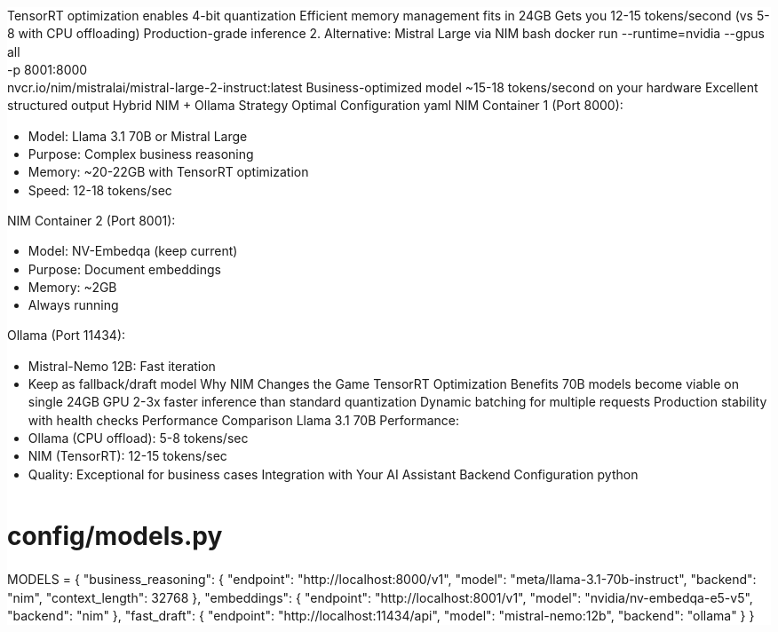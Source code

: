 TensorRT optimization enables 4-bit quantization
Efficient memory management fits in 24GB
Gets you 12-15 tokens/second (vs 5-8 with CPU offloading)
Production-grade inference
2. Alternative: Mistral Large via NIM
bash
docker run --runtime=nvidia --gpus all \
  -p 8001:8000 \
  nvcr.io/nim/mistralai/mistral-large-2-instruct:latest
Business-optimized model
~15-18 tokens/second on your hardware
Excellent structured output
Hybrid NIM + Ollama Strategy
Optimal Configuration
yaml
NIM Container 1 (Port 8000):
- Model: Llama 3.1 70B or Mistral Large
- Purpose: Complex business reasoning
- Memory: ~20-22GB with TensorRT optimization
- Speed: 12-18 tokens/sec

NIM Container 2 (Port 8001):
- Model: NV-Embedqa (keep current)
- Purpose: Document embeddings
- Memory: ~2GB
- Always running

Ollama (Port 11434):
- Mistral-Nemo 12B: Fast iteration
- Keep as fallback/draft model
Why NIM Changes the Game
TensorRT Optimization Benefits
70B models become viable on single 24GB GPU
2-3x faster inference than standard quantization
Dynamic batching for multiple requests
Production stability with health checks
Performance Comparison
Llama 3.1 70B Performance:
- Ollama (CPU offload): 5-8 tokens/sec
- NIM (TensorRT): 12-15 tokens/sec
- Quality: Exceptional for business cases
Integration with Your AI Assistant
Backend Configuration
python
# config/models.py
MODELS = {
    "business_reasoning": {
        "endpoint": "http://localhost:8000/v1",
        "model": "meta/llama-3.1-70b-instruct",
        "backend": "nim",
        "context_length": 32768
    },
    "embeddings": {
        "endpoint": "http://localhost:8001/v1", 
        "model": "nvidia/nv-embedqa-e5-v5",
        "backend": "nim"
    },
    "fast_draft": {
        "endpoint": "http://localhost:11434/api",
        "model": "mistral-nemo:12b",
        "backend": "ollama"
    }
}